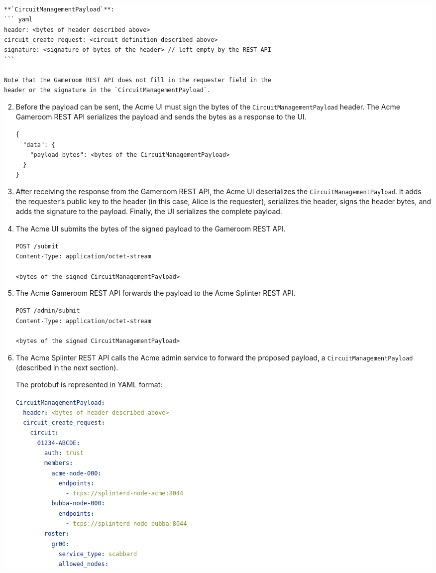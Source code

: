     **`CircuitManagementPayload​`**:
    ``` yaml
    header: <bytes of header described above>
    circuit_create_request: <circuit definition described above>
    signature: <signature of bytes of the header> ​// left empty by the​ ​REST API
    ```

    Note​ that the Gameroom REST API does not fill in the ​requester​ field in the
    header or the signature in the `​CircuitManagementPayload​`.

2. Before the payload can be sent, the Acme UI must sign the bytes of the
   `CircuitManagementPayload` ​header. The Acme Gameroom REST API serializes the
   payload and sends the bytes as a response to the UI.

    ```
    {
      "data": {
        "payload_bytes": <bytes of the CircuitManagementPayload>
      }
    }
    ```

3. After receiving the response from the Gameroom REST API, the Acme UI
   deserializes the `CircuitManagementPayload​`. It adds the requester’s public
   key to the header (in this case, Alice is the requester), serializes the
   header, signs the header bytes, and adds the signature to the payload.
   Finally, the UI serializes the complete payload.

4. The Acme UI submits the bytes of the signed payload to the Gameroom REST API.

    ```
    POST /submit
    Content-Type: application/octet-stream

    <bytes of the signed CircuitManagementPayload>
    ```

5. The Acme Gameroom REST API forwards the payload to the Acme Splinter REST API.

    ```
    POST /admin/submit
    Content-Type: application/octet-stream

    <bytes of the signed CircuitManagementPayload>
    ```

6. The Acme Splinter REST API calls the Acme admin service to forward the
   proposed payload, a `​CircuitManagementPayload​` (described in the next
   section).

    The protobuf is represented in YAML format:
    ``` yaml
    CircuitManagementPayload:
      header: <bytes of header described above>
      circuit_create_request:
        circuit:
          01234-ABCDE:
            auth: trust
            members:
              acme-node-000:
                endpoints:
                  - tcps://splinterd-node-acme:8044
              bubba-node-000:
                endpoints:
                  - tcps://splinterd-node-bubba:8044
            roster:
              gr00:
                service_type: scabbard
                allowed_nodes: